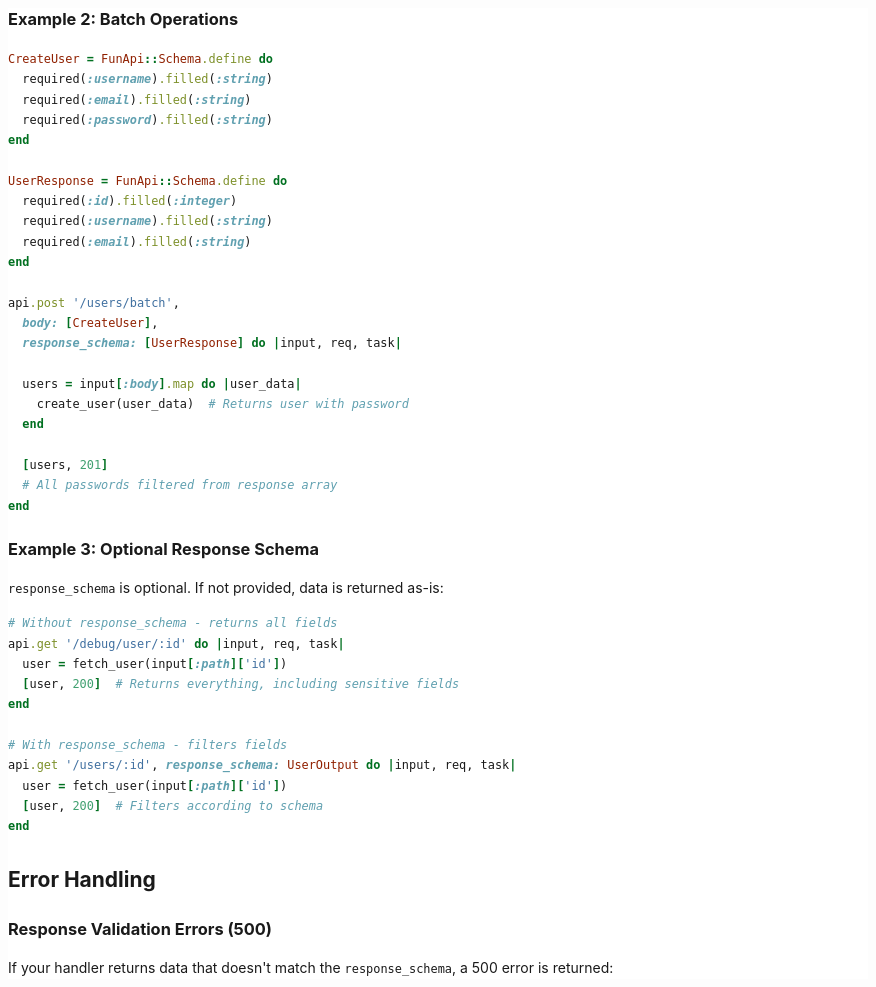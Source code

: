 ### Example 2: Batch Operations

```ruby
CreateUser = FunApi::Schema.define do
  required(:username).filled(:string)
  required(:email).filled(:string)
  required(:password).filled(:string)
end

UserResponse = FunApi::Schema.define do
  required(:id).filled(:integer)
  required(:username).filled(:string)
  required(:email).filled(:string)
end

api.post '/users/batch',
  body: [CreateUser],
  response_schema: [UserResponse] do |input, req, task|
    
  users = input[:body].map do |user_data|
    create_user(user_data)  # Returns user with password
  end
  
  [users, 201]
  # All passwords filtered from response array
end
```

### Example 3: Optional Response Schema

`response_schema` is optional. If not provided, data is returned as-is:

```ruby
# Without response_schema - returns all fields
api.get '/debug/user/:id' do |input, req, task|
  user = fetch_user(input[:path]['id'])
  [user, 200]  # Returns everything, including sensitive fields
end

# With response_schema - filters fields
api.get '/users/:id', response_schema: UserOutput do |input, req, task|
  user = fetch_user(input[:path]['id'])
  [user, 200]  # Filters according to schema
end
```

## Error Handling

### Response Validation Errors (500)

If your handler returns data that doesn't match the `response_schema`, a 500 error is returned:
